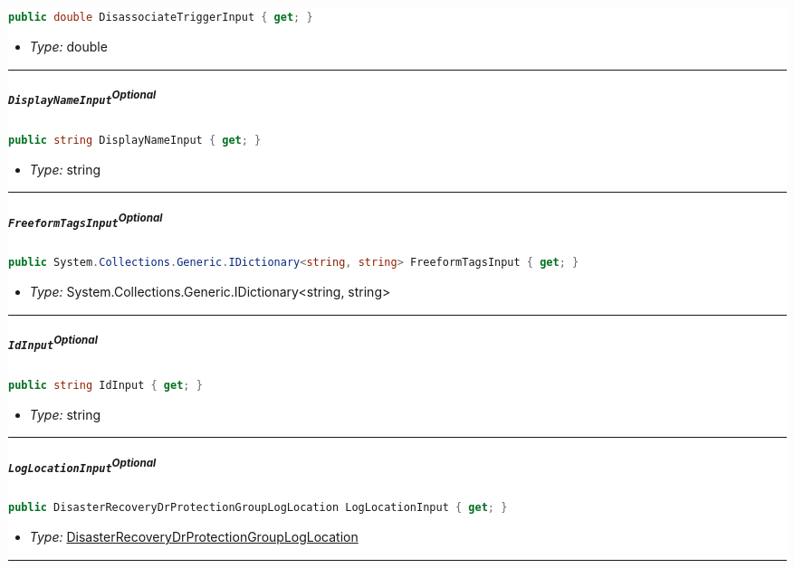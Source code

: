 ```csharp
public double DisassociateTriggerInput { get; }
```

- *Type:* double

---

##### `DisplayNameInput`<sup>Optional</sup> <a name="DisplayNameInput" id="rhizo-co-terraform-provider-oci.disasterRecoveryDrProtectionGroup.DisasterRecoveryDrProtectionGroup.property.displayNameInput"></a>

```csharp
public string DisplayNameInput { get; }
```

- *Type:* string

---

##### `FreeformTagsInput`<sup>Optional</sup> <a name="FreeformTagsInput" id="rhizo-co-terraform-provider-oci.disasterRecoveryDrProtectionGroup.DisasterRecoveryDrProtectionGroup.property.freeformTagsInput"></a>

```csharp
public System.Collections.Generic.IDictionary<string, string> FreeformTagsInput { get; }
```

- *Type:* System.Collections.Generic.IDictionary<string, string>

---

##### `IdInput`<sup>Optional</sup> <a name="IdInput" id="rhizo-co-terraform-provider-oci.disasterRecoveryDrProtectionGroup.DisasterRecoveryDrProtectionGroup.property.idInput"></a>

```csharp
public string IdInput { get; }
```

- *Type:* string

---

##### `LogLocationInput`<sup>Optional</sup> <a name="LogLocationInput" id="rhizo-co-terraform-provider-oci.disasterRecoveryDrProtectionGroup.DisasterRecoveryDrProtectionGroup.property.logLocationInput"></a>

```csharp
public DisasterRecoveryDrProtectionGroupLogLocation LogLocationInput { get; }
```

- *Type:* <a href="#rhizo-co-terraform-provider-oci.disasterRecoveryDrProtectionGroup.DisasterRecoveryDrProtectionGroupLogLocation">DisasterRecoveryDrProtectionGroupLogLocation</a>

---
